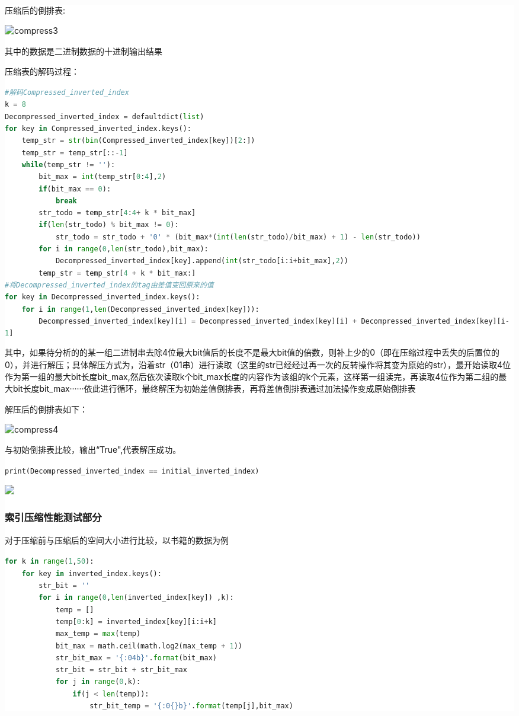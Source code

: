 ```python
```

压缩后的倒排表:

![compress3](D:\文档\GitHub\Web-spider\实验报告\Olive_ex\compress3.png)

其中的数据是二进制数据的十进制输出结果

压缩表的解码过程：

```python
#解码Compressed_inverted_index
k = 8
Decompressed_inverted_index = defaultdict(list)
for key in Compressed_inverted_index.keys():
    temp_str = str(bin(Compressed_inverted_index[key])[2:])
    temp_str = temp_str[::-1]
    while(temp_str != ''):
        bit_max = int(temp_str[0:4],2)
        if(bit_max == 0):
            break
        str_todo = temp_str[4:4+ k * bit_max]
        if(len(str_todo) % bit_max != 0):
            str_todo = str_todo + '0' * (bit_max*(int(len(str_todo)/bit_max) + 1) - len(str_todo))
        for i in range(0,len(str_todo),bit_max):
            Decompressed_inverted_index[key].append(int(str_todo[i:i+bit_max],2))
        temp_str = temp_str[4 + k * bit_max:]
#将Decompressed_inverted_index的tag由差值变回原来的值
for key in Decompressed_inverted_index.keys():
    for i in range(1,len(Decompressed_inverted_index[key])):
        Decompressed_inverted_index[key][i] = Decompressed_inverted_index[key][i] + Decompressed_inverted_index[key][i-1]
```

其中，如果待分析的的某一组二进制串去除4位最大bit值后的长度不是最大bit值的倍数，则补上少的0（即在压缩过程中丢失的后置位的0），并进行解压；具体解压方式为，沿着str（01串）进行读取（这里的str已经经过再一次的反转操作将其变为原始的str），最开始读取4位作为第一组的最大bit长度bit_max,然后依次读取k个bit_max长度的内容作为该组的k个元素，这样第一组读完，再读取4位作为第二组的最大bit长度bit_max······依此进行循环，最终解压为初始差值倒排表，再将差值倒排表通过加法操作变成原始倒排表

解压后的倒排表如下：

![compress4](D:\文档\GitHub\Web-spider\实验报告\Olive_ex\compress4.png)

与初始倒排表比较，输出“True",代表解压成功。

```
print(Decompressed_inverted_index == initial_inverted_index)
```

![](D:\文档\GitHub\Web-spider\实验报告\Olive_ex\compress5.png)

### 索引压缩性能测试部分

对于压缩前与压缩后的空间大小进行比较，以书籍的数据为例

```python
for k in range(1,50):
    for key in inverted_index.keys():
        str_bit = ''
        for i in range(0,len(inverted_index[key]) ,k):
            temp = []
            temp[0:k] = inverted_index[key][i:i+k]
            max_temp = max(temp)
            bit_max = math.ceil(math.log2(max_temp + 1))
            str_bit_max = '{:04b}'.format(bit_max)
            str_bit = str_bit + str_bit_max
            for j in range(0,k):
                if(j < len(temp)):
                    str_bit_temp = '{:0{}b}'.format(temp[j],bit_max)
```